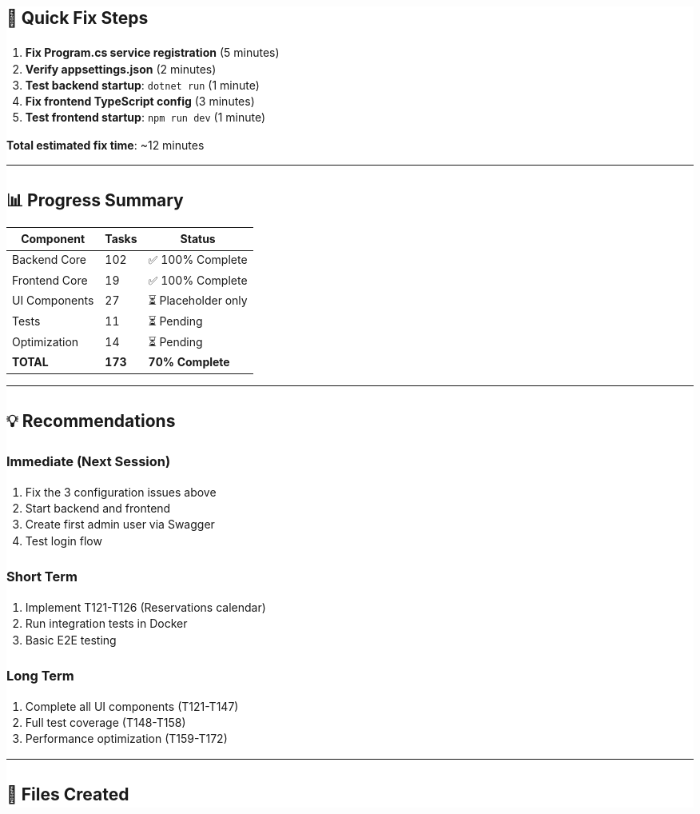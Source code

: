 
## 🎯 Quick Fix Steps

1. **Fix Program.cs service registration** (5 minutes)
2. **Verify appsettings.json** (2 minutes)
3. **Test backend startup**: `dotnet run` (1 minute)
4. **Fix frontend TypeScript config** (3 minutes)
5. **Test frontend startup**: `npm run dev` (1 minute)

**Total estimated fix time**: ~12 minutes

---

## 📊 Progress Summary

| Component | Tasks | Status |
|-----------|-------|--------|
| Backend Core | 102 | ✅ 100% Complete |
| Frontend Core | 19 | ✅ 100% Complete |
| UI Components | 27 | ⏳ Placeholder only |
| Tests | 11 | ⏳ Pending |
| Optimization | 14 | ⏳ Pending |
| **TOTAL** | **173** | **70% Complete** |

---

## 💡 Recommendations

### Immediate (Next Session)
1. Fix the 3 configuration issues above
2. Start backend and frontend
3. Create first admin user via Swagger
4. Test login flow

### Short Term
1. Implement T121-T126 (Reservations calendar)
2. Run integration tests in Docker
3. Basic E2E testing

### Long Term
1. Complete all UI components (T121-T147)
2. Full test coverage (T148-T158)
3. Performance optimization (T159-T172)

---

## 📝 Files Created
